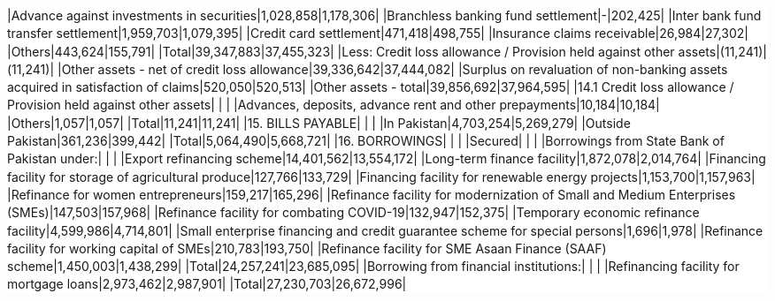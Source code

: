 |Advance against investments in securities|1,028,858|1,178,306|
|Branchless banking fund settlement|-|202,425|
|Inter bank fund transfer settlement|1,959,703|1,079,395|
|Credit card settlement|471,418|498,755|
|Insurance claims receivable|26,984|27,302|
|Others|443,624|155,791|
|Total|39,347,883|37,455,323|
|Less: Credit loss allowance / Provision held against other assets|(11,241)|(11,241)|
|Other assets - net of credit loss allowance|39,336,642|37,444,082|
|Surplus on revaluation of non-banking assets acquired in satisfaction of claims|520,050|520,513|
|Other assets - total|39,856,692|37,964,595|
|14.1 Credit loss allowance / Provision held against other assets| | |
|Advances, deposits, advance rent and other prepayments|10,184|10,184|
|Others|1,057|1,057|
|Total|11,241|11,241|
|15. BILLS PAYABLE| | |
|In Pakistan|4,703,254|5,269,279|
|Outside Pakistan|361,236|399,442|
|Total|5,064,490|5,668,721|
|16. BORROWINGS| | |
|Secured| | |
|Borrowings from State Bank of Pakistan under:| | |
|Export refinancing scheme|14,401,562|13,554,172|
|Long-term finance facility|1,872,078|2,014,764|
|Financing facility for storage of agricultural produce|127,766|133,729|
|Financing facility for renewable energy projects|1,153,700|1,157,963|
|Refinance for women entrepreneurs|159,217|165,296|
|Refinance facility for modernization of Small and Medium Enterprises (SMEs)|147,503|157,968|
|Refinance facility for combating COVID-19|132,947|152,375|
|Temporary economic refinance facility|4,599,986|4,714,801|
|Small enterprise financing and credit guarantee scheme for special persons|1,696|1,978|
|Refinance facility for working capital of SMEs|210,783|193,750|
|Refinance facility for SME Asaan Finance (SAAF) scheme|1,450,003|1,438,299|
|Total|24,257,241|23,685,095|
|Borrowing from financial institutions:| | |
|Refinancing facility for mortgage loans|2,973,462|2,987,901|
|Total|27,230,703|26,672,996|